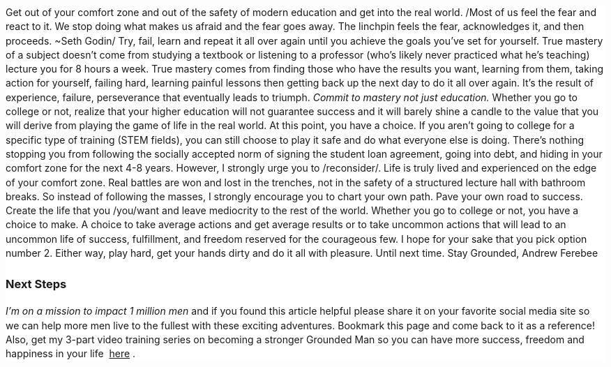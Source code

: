 Get out of your comfort zone and out of the safety of modern education and get into the real world.
/Most of us feel the fear and react to it. We stop doing what makes us afraid and the fear goes away. The linchpin feels the fear, acknowledges it, and then proceeds. ~Seth Godin/
Try, fail, learn and repeat it all over again until you achieve the goals you’ve set for yourself.
True mastery of a subject doesn’t come from studying a textbook or listening to a professor (who’s likely never practiced what he’s teaching) lecture you for 8 hours a week.
True mastery comes from finding those who have the results you want, learning from them, taking action for yourself, failing hard, learning painful lessons then getting back up the next day to do it all over again.
It’s the result of experience, failure, perseverance that eventually leads to triumph.
*Commit to mastery not just education.*
Whether you go to college or not, realize that your higher education will not guarantee success and it will barely shine a candle to the value that you will derive from playing the game of life in the real world.
At this point, you have a choice.
If you aren’t going to college for a specific type of training (STEM fields), you can still choose to play it safe and do what everyone else is doing.
There’s nothing stopping you from following the socially accepted norm of signing the student loan agreement, going into debt, and hiding in your comfort zone for the next 4-8 years.
However, I strongly urge you to /reconsider/.
Life is truly lived and experienced on the edge of your comfort zone.
Real battles are won and lost in the trenches, not in the safety of a structured lecture hall with bathroom breaks.
So instead of following the masses, I strongly encourage you to chart your own path. Pave your own road to success. Create the life that you /you/want and leave mediocrity to the rest of the world.
Whether you go to college or not, you have a choice to make.
A choice to take average actions and get average results or to take uncommon actions that will lead to an uncommon life of success, fulfillment, and freedom reserved for the courageous few.
I hope for your sake that you pick option number 2. Either way, play hard, get your hands dirty and do it all with pleasure.
Until next time.
Stay Grounded,
Andrew Ferebee
### Next Steps
*I’m on a mission to impact 1 million men* and if you found this article helpful please share it on your favorite social media site so we can help more men live to the fullest with these exciting adventures. Bookmark this page and come back to it as a reference!
Also, get my 3-part video training series on becoming a stronger Grounded Man so you can have more success, freedom and happiness in your life  [here](https://goo.gl/XePcfh) .